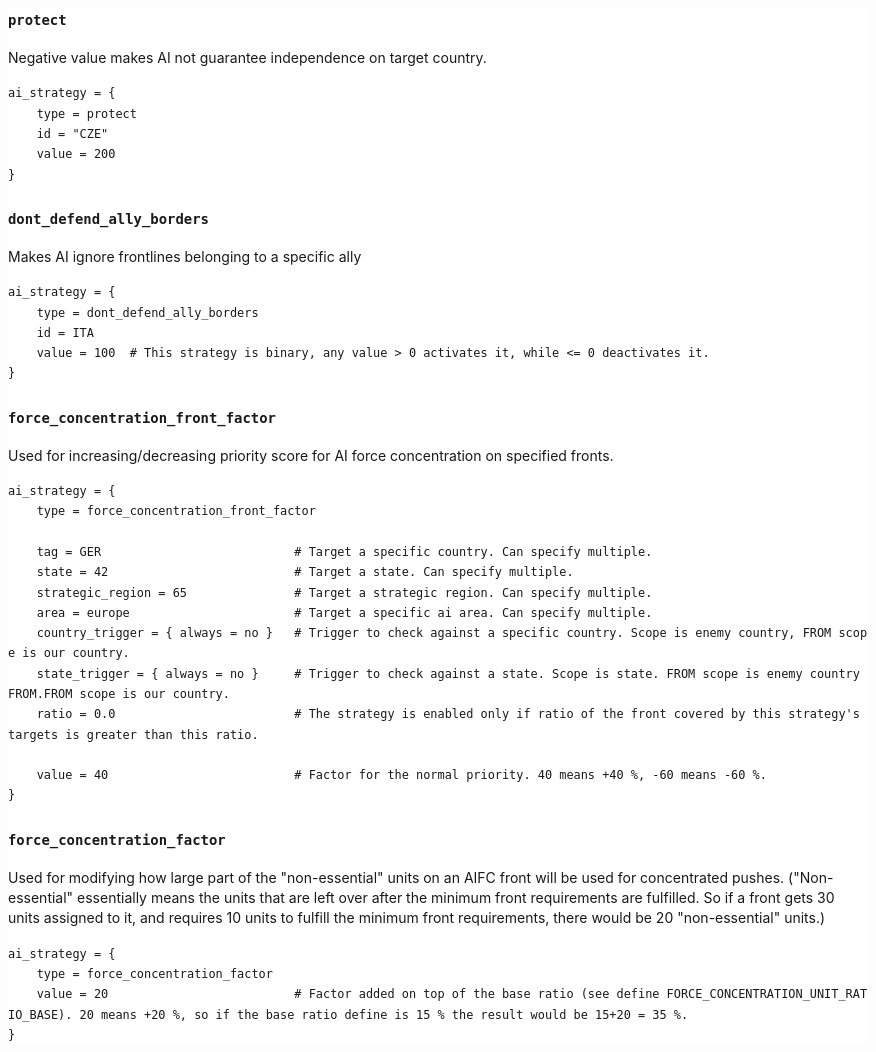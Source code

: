 ### `protect`
Negative value makes AI not guarantee independence on target country.
```
ai_strategy = {
	type = protect
	id = "CZE"
	value = 200
}
```

### `dont_defend_ally_borders`
Makes AI ignore frontlines belonging to a specific ally
```
ai_strategy = {
	type = dont_defend_ally_borders
	id = ITA
	value = 100  # This strategy is binary, any value > 0 activates it, while <= 0 deactivates it.
}
```

### `force_concentration_front_factor`
Used for increasing/decreasing priority score for AI force concentration on specified fronts.
```
ai_strategy = {
	type = force_concentration_front_factor

	tag = GER							# Target a specific country. Can specify multiple.
	state = 42							# Target a state. Can specify multiple.
	strategic_region = 65				# Target a strategic region. Can specify multiple.
	area = europe						# Target a specific ai area. Can specify multiple.
	country_trigger = { always = no }	# Trigger to check against a specific country. Scope is enemy country, FROM scope is our country.
	state_trigger = { always = no }		# Trigger to check against a state. Scope is state. FROM scope is enemy country FROM.FROM scope is our country.
	ratio = 0.0							# The strategy is enabled only if ratio of the front covered by this strategy's targets is greater than this ratio.

	value = 40							# Factor for the normal priority. 40 means +40 %, -60 means -60 %.
}
```

### `force_concentration_factor`
Used for modifying how large part of the "non-essential" units on an AIFC front will be used for concentrated pushes. ("Non-essential" essentially means the units that are left over after the minimum front requirements are fulfilled. So if a front gets 30 units assigned to it, and requires 10 units to fulfill the minimum front requirements, there would be 20 "non-essential" units.)
```
ai_strategy = {
	type = force_concentration_factor
	value = 20							# Factor added on top of the base ratio (see define FORCE_CONCENTRATION_UNIT_RATIO_BASE). 20 means +20 %, so if the base ratio define is 15 % the result would be 15+20 = 35 %.
}
```
